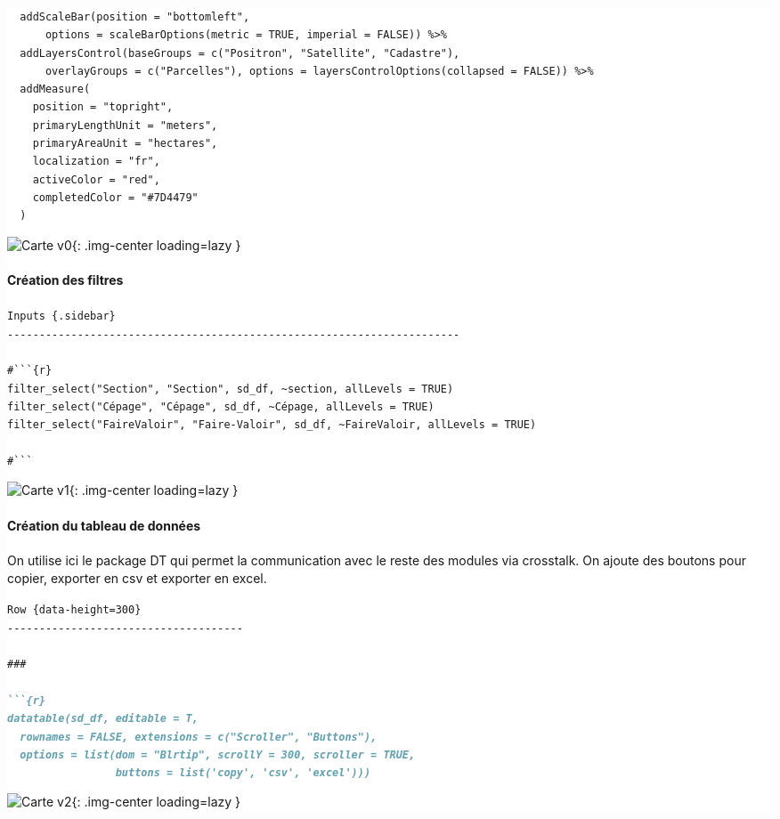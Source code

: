```markdown
  addScaleBar(position = "bottomleft",
      options = scaleBarOptions(metric = TRUE, imperial = FALSE)) %>%
  addLayersControl(baseGroups = c("Positron", "Satellite", "Cadastre"),
      overlayGroups = c("Parcelles"), options = layersControlOptions(collapsed = FALSE)) %>%
  addMeasure(
    position = "topright",
    primaryLengthUnit = "meters",
    primaryAreaUnit = "hectares",
    localization = "fr",
    activeColor = "red",
    completedColor = "#7D4479"
  )

```

![Carte v0](https://cdn.geotribu.fr/img/articles-blog-rdp/articles/webmapping_avec_r/cartev0.png "Carte v0"){: .img-center loading=lazy }

#### Création des filtres

```{r}
Inputs {.sidebar}
-----------------------------------------------------------------------

#```{r}
filter_select("Section", "Section", sd_df, ~section, allLevels = TRUE)
filter_select("Cépage", "Cépage", sd_df, ~Cépage, allLevels = TRUE)
filter_select("FaireValoir", "Faire-Valoir", sd_df, ~FaireValoir, allLevels = TRUE)

#```
```

![Carte v1](https://cdn.geotribu.fr/img/articles-blog-rdp/articles/webmapping_avec_r/cartev1.png "Carte v1"){: .img-center loading=lazy }

#### Création du tableau de données

On utilise ici le package DT qui permet la communication avec le reste des modules via crosstalk.
On ajoute des boutons pour copier, exporter en csv et exporter en excel.

```markdown
Row {data-height=300}
-------------------------------------

###

```{r}
datatable(sd_df, editable = T,
  rownames = FALSE, extensions = c("Scroller", "Buttons"),
  options = list(dom = "Blrtip", scrollY = 300, scroller = TRUE,
                 buttons = list('copy', 'csv', 'excel')))

```

![Carte v2](https://cdn.geotribu.fr/img/articles-blog-rdp/articles/webmapping_avec_r/cartev2.png  "Carte v2"){: .img-center loading=lazy }

